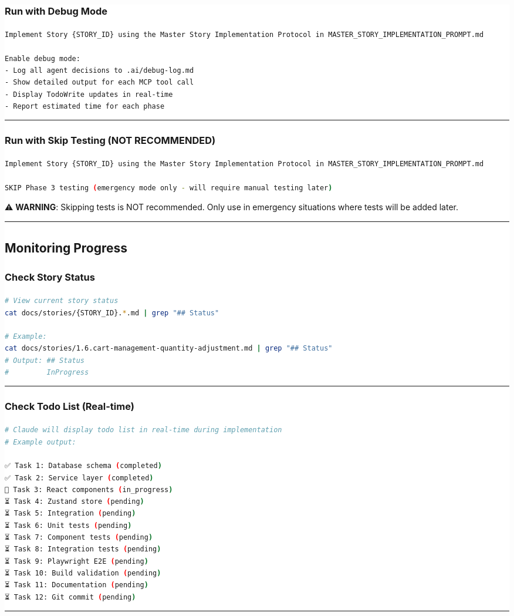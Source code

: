 
### Run with Debug Mode
```bash
Implement Story {STORY_ID} using the Master Story Implementation Protocol in MASTER_STORY_IMPLEMENTATION_PROMPT.md

Enable debug mode:
- Log all agent decisions to .ai/debug-log.md
- Show detailed output for each MCP tool call
- Display TodoWrite updates in real-time
- Report estimated time for each phase
```

---

### Run with Skip Testing (NOT RECOMMENDED)
```bash
Implement Story {STORY_ID} using the Master Story Implementation Protocol in MASTER_STORY_IMPLEMENTATION_PROMPT.md

SKIP Phase 3 testing (emergency mode only - will require manual testing later)
```

⚠️ **WARNING**: Skipping tests is NOT recommended. Only use in emergency situations where tests will be added later.

---

## Monitoring Progress

### Check Story Status
```bash
# View current story status
cat docs/stories/{STORY_ID}.*.md | grep "## Status"

# Example:
cat docs/stories/1.6.cart-management-quantity-adjustment.md | grep "## Status"
# Output: ## Status
#         InProgress
```

---

### Check Todo List (Real-time)
```bash
# Claude will display todo list in real-time during implementation
# Example output:

✅ Task 1: Database schema (completed)
✅ Task 2: Service layer (completed)
🔄 Task 3: React components (in_progress)
⏳ Task 4: Zustand store (pending)
⏳ Task 5: Integration (pending)
⏳ Task 6: Unit tests (pending)
⏳ Task 7: Component tests (pending)
⏳ Task 8: Integration tests (pending)
⏳ Task 9: Playwright E2E (pending)
⏳ Task 10: Build validation (pending)
⏳ Task 11: Documentation (pending)
⏳ Task 12: Git commit (pending)
```

---